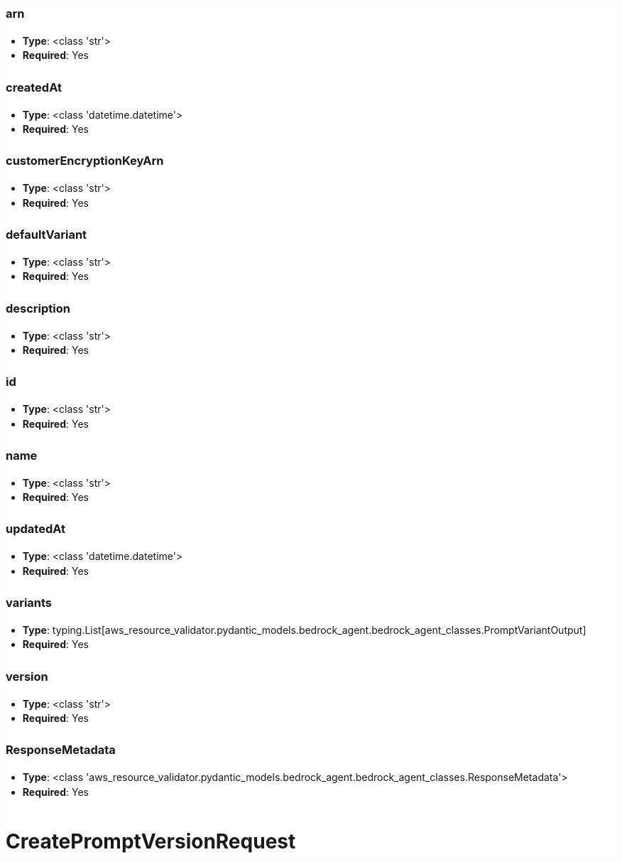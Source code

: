 ### arn
- **Type**: <class 'str'>
- **Required**: Yes

### createdAt
- **Type**: <class 'datetime.datetime'>
- **Required**: Yes

### customerEncryptionKeyArn
- **Type**: <class 'str'>
- **Required**: Yes

### defaultVariant
- **Type**: <class 'str'>
- **Required**: Yes

### description
- **Type**: <class 'str'>
- **Required**: Yes

### id
- **Type**: <class 'str'>
- **Required**: Yes

### name
- **Type**: <class 'str'>
- **Required**: Yes

### updatedAt
- **Type**: <class 'datetime.datetime'>
- **Required**: Yes

### variants
- **Type**: typing.List[aws_resource_validator.pydantic_models.bedrock_agent.bedrock_agent_classes.PromptVariantOutput]
- **Required**: Yes

### version
- **Type**: <class 'str'>
- **Required**: Yes

### ResponseMetadata
- **Type**: <class 'aws_resource_validator.pydantic_models.bedrock_agent.bedrock_agent_classes.ResponseMetadata'>
- **Required**: Yes


# CreatePromptVersionRequest
